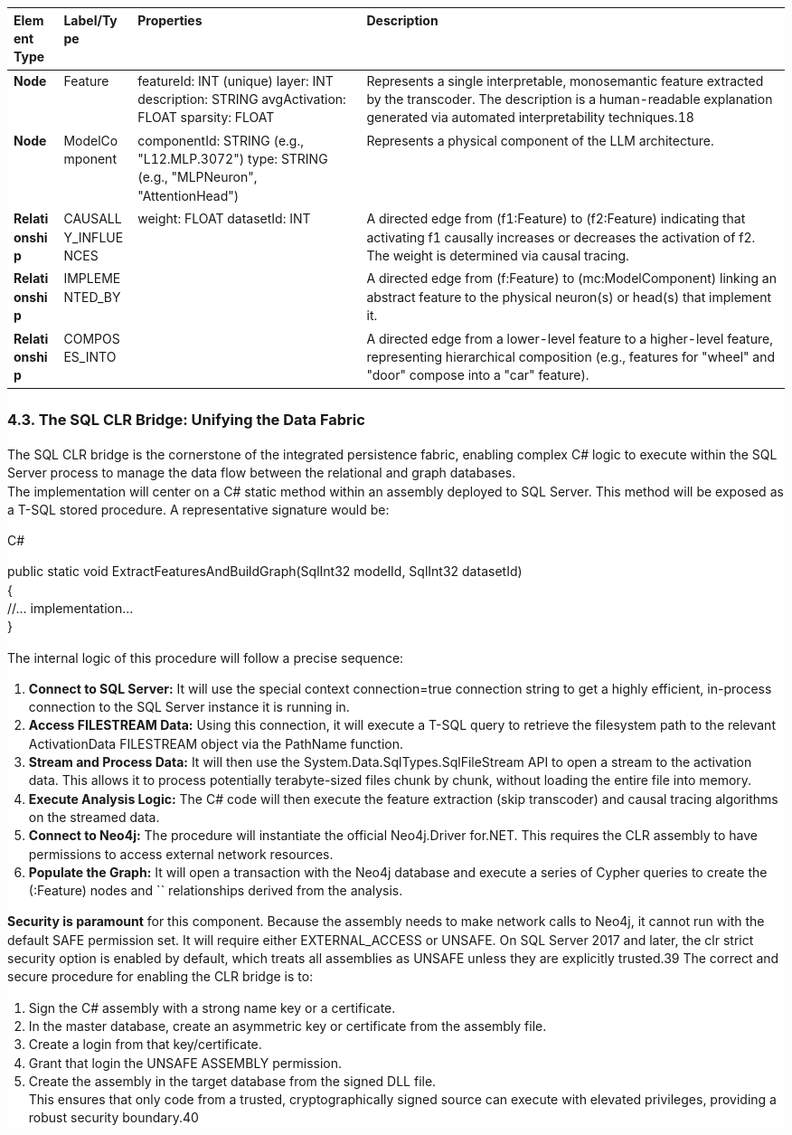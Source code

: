| Element Type | Label/Type | Properties | Description |
| :---- | :---- | :---- | :---- |
| **Node** | Feature | featureId: INT (unique) layer: INT description: STRING avgActivation: FLOAT sparsity: FLOAT | Represents a single interpretable, monosemantic feature extracted by the transcoder. The description is a human-readable explanation generated via automated interpretability techniques.18 |
| **Node** | ModelComponent | componentId: STRING (e.g., "L12.MLP.3072") type: STRING (e.g., "MLPNeuron", "AttentionHead") | Represents a physical component of the LLM architecture. |
| **Relationship** | CAUSALLY\_INFLUENCES | weight: FLOAT datasetId: INT | A directed edge from (f1:Feature) to (f2:Feature) indicating that activating f1 causally increases or decreases the activation of f2. The weight is determined via causal tracing. |
| **Relationship** | IMPLEMENTED\_BY |  | A directed edge from (f:Feature) to (mc:ModelComponent) linking an abstract feature to the physical neuron(s) or head(s) that implement it. |
| **Relationship** | COMPOSES\_INTO |  | A directed edge from a lower-level feature to a higher-level feature, representing hierarchical composition (e.g., features for "wheel" and "door" compose into a "car" feature). |

### **4.3. The SQL CLR Bridge: Unifying the Data Fabric**

The SQL CLR bridge is the cornerstone of the integrated persistence fabric, enabling complex C\# logic to execute within the SQL Server process to manage the data flow between the relational and graph databases.  
The implementation will center on a C\# static method within an assembly deployed to SQL Server. This method will be exposed as a T-SQL stored procedure. A representative signature would be:

C\#

public static void ExtractFeaturesAndBuildGraph(SqlInt32 modelId, SqlInt32 datasetId)  
{  
    //... implementation...  
}

The internal logic of this procedure will follow a precise sequence:

1. **Connect to SQL Server:** It will use the special context connection=true connection string to get a highly efficient, in-process connection to the SQL Server instance it is running in.  
2. **Access FILESTREAM Data:** Using this connection, it will execute a T-SQL query to retrieve the filesystem path to the relevant ActivationData FILESTREAM object via the PathName function.  
3. **Stream and Process Data:** It will then use the System.Data.SqlTypes.SqlFileStream API to open a stream to the activation data. This allows it to process potentially terabyte-sized files chunk by chunk, without loading the entire file into memory.  
4. **Execute Analysis Logic:** The C\# code will then execute the feature extraction (skip transcoder) and causal tracing algorithms on the streamed data.  
5. **Connect to Neo4j:** The procedure will instantiate the official Neo4j.Driver for.NET. This requires the CLR assembly to have permissions to access external network resources.  
6. **Populate the Graph:** It will open a transaction with the Neo4j database and execute a series of Cypher queries to create the (:Feature) nodes and \`\` relationships derived from the analysis.

**Security is paramount** for this component. Because the assembly needs to make network calls to Neo4j, it cannot run with the default SAFE permission set. It will require either EXTERNAL\_ACCESS or UNSAFE. On SQL Server 2017 and later, the clr strict security option is enabled by default, which treats all assemblies as UNSAFE unless they are explicitly trusted.39 The correct and secure procedure for enabling the CLR bridge is to:

1. Sign the C\# assembly with a strong name key or a certificate.  
2. In the master database, create an asymmetric key or certificate from the assembly file.  
3. Create a login from that key/certificate.  
4. Grant that login the UNSAFE ASSEMBLY permission.  
5. Create the assembly in the target database from the signed DLL file.  
   This ensures that only code from a trusted, cryptographically signed source can execute with elevated privileges, providing a robust security boundary.40

